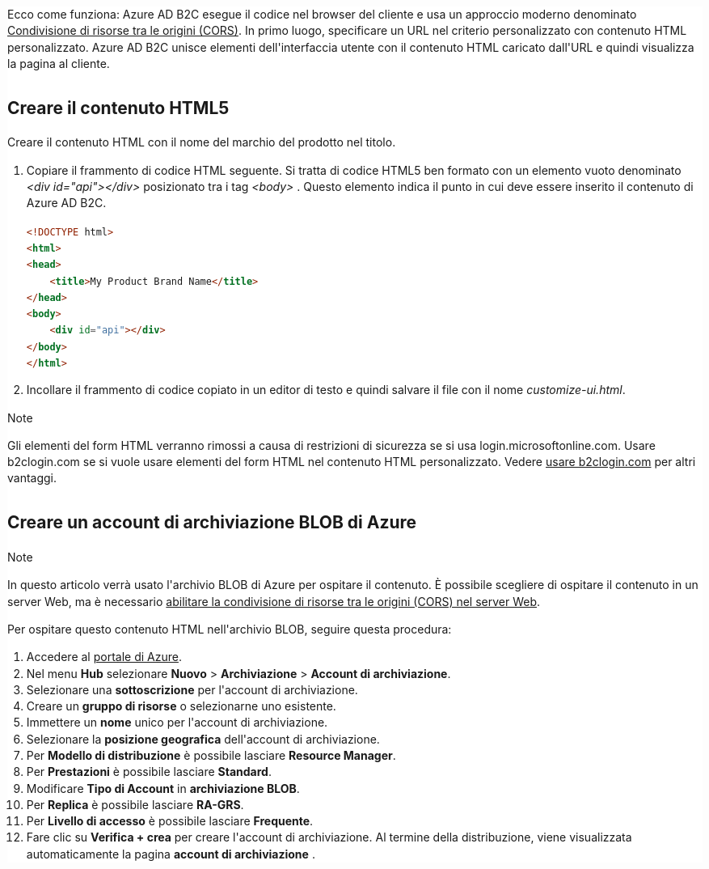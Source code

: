 Ecco come funziona: Azure AD B2C esegue il codice nel browser del cliente e usa un approccio moderno denominato [Condivisione di risorse tra le origini (CORS)](https://www.w3.org/TR/cors/). In primo luogo, specificare un URL nel criterio personalizzato con contenuto HTML personalizzato. Azure AD B2C unisce elementi dell'interfaccia utente con il contenuto HTML caricato dall'URL e quindi visualizza la pagina al cliente.

## <a name="create-your-html5-content"></a>Creare il contenuto HTML5

Creare il contenuto HTML con il nome del marchio del prodotto nel titolo.

1. Copiare il frammento di codice HTML seguente. Si tratta di codice HTML5 ben formato con un elemento vuoto denominato *\<div id="api"\>\</div\>* posizionato tra i tag *\<body\>* . Questo elemento indica il punto in cui deve essere inserito il contenuto di Azure AD B2C.

   ```html
   <!DOCTYPE html>
   <html>
   <head>
       <title>My Product Brand Name</title>
   </head>
   <body>
       <div id="api"></div>
   </body>
   </html>
   ```

1. Incollare il frammento di codice copiato in un editor di testo e quindi salvare il file con il nome *customize-ui.html*.

> [!NOTE]
> Gli elementi del form HTML verranno rimossi a causa di restrizioni di sicurezza se si usa login.microsoftonline.com. Usare b2clogin.com se si vuole usare elementi del form HTML nel contenuto HTML personalizzato. Vedere [usare b2clogin.com](b2clogin.md) per altri vantaggi.

## <a name="create-an-azure-blob-storage-account"></a>Creare un account di archiviazione BLOB di Azure

>[!NOTE]
> In questo articolo verrà usato l'archivio BLOB di Azure per ospitare il contenuto. È possibile scegliere di ospitare il contenuto in un server Web, ma è necessario [abilitare la condivisione di risorse tra le origini (CORS) nel server Web](https://enable-cors.org/server.html).

Per ospitare questo contenuto HTML nell'archivio BLOB, seguire questa procedura:

1. Accedere al [portale di Azure](https://portal.azure.com).
1. Nel menu **Hub** selezionare **Nuovo** > **Archiviazione** > **Account di archiviazione**.
1. Selezionare una **sottoscrizione** per l'account di archiviazione.
1. Creare un **gruppo di risorse** o selezionarne uno esistente.
1. Immettere un **nome** unico per l'account di archiviazione.
1. Selezionare la **posizione geografica** dell'account di archiviazione.
1. Per **Modello di distribuzione** è possibile lasciare **Resource Manager**.
1. Per **Prestazioni** è possibile lasciare **Standard**.
1. Modificare **Tipo di Account** in **archiviazione BLOB**.
1. Per **Replica** è possibile lasciare **RA-GRS**.
1. Per **Livello di accesso** è possibile lasciare **Frequente**.
1. Fare clic su **Verifica + crea** per creare l'account di archiviazione.
    Al termine della distribuzione, viene visualizzata automaticamente la pagina **account di archiviazione** .
